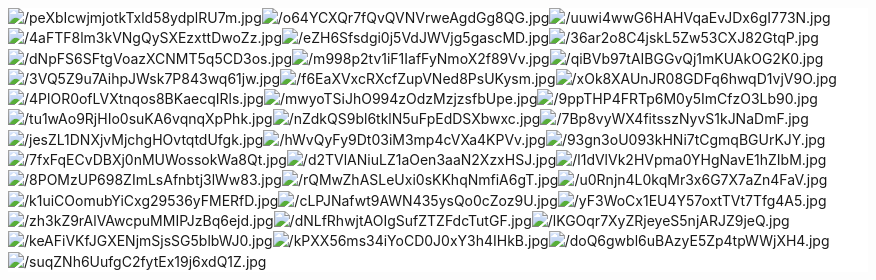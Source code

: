 <img src="https://image.tmdb.org/t/p/original/peXbIcwjmjotkTxld58ydplRU7m.jpg" alt="/peXbIcwjmjotkTxld58ydplRU7m.jpg" title="/peXbIcwjmjotkTxld58ydplRU7m.jpg"><img src="https://image.tmdb.org/t/p/original/o64YCXQr7fQvQVNVrweAgdGg8QG.jpg" alt="/o64YCXQr7fQvQVNVrweAgdGg8QG.jpg" title="/o64YCXQr7fQvQVNVrweAgdGg8QG.jpg"><img src="https://image.tmdb.org/t/p/original/uuwi4wwG6HAHVqaEvJDx6gI773N.jpg" alt="/uuwi4wwG6HAHVqaEvJDx6gI773N.jpg" title="/uuwi4wwG6HAHVqaEvJDx6gI773N.jpg"><img src="https://image.tmdb.org/t/p/original/4aFTF8lm3kVNgQySXEzxttDwoZz.jpg" alt="/4aFTF8lm3kVNgQySXEzxttDwoZz.jpg" title="/4aFTF8lm3kVNgQySXEzxttDwoZz.jpg"><img src="https://image.tmdb.org/t/p/original/eZH6Sfsdgi0j5VdJWVjg5gascMD.jpg" alt="/eZH6Sfsdgi0j5VdJWVjg5gascMD.jpg" title="/eZH6Sfsdgi0j5VdJWVjg5gascMD.jpg"><img src="https://image.tmdb.org/t/p/original/36ar2o8C4jskL5Zw53CXJ82GtqP.jpg" alt="/36ar2o8C4jskL5Zw53CXJ82GtqP.jpg" title="/36ar2o8C4jskL5Zw53CXJ82GtqP.jpg"><img src="https://image.tmdb.org/t/p/original/dNpFS6SFtgVoazXCNMT5q5CD3os.jpg" alt="/dNpFS6SFtgVoazXCNMT5q5CD3os.jpg" title="/dNpFS6SFtgVoazXCNMT5q5CD3os.jpg"><img src="https://image.tmdb.org/t/p/original/m998p2tv1iF1IafFyNmoX2f89Vv.jpg" alt="/m998p2tv1iF1IafFyNmoX2f89Vv.jpg" title="/m998p2tv1iF1IafFyNmoX2f89Vv.jpg"><img src="https://image.tmdb.org/t/p/original/qiBVb97tAIBGGvQj1mKUAkOG2K0.jpg" alt="/qiBVb97tAIBGGvQj1mKUAkOG2K0.jpg" title="/qiBVb97tAIBGGvQj1mKUAkOG2K0.jpg"><img src="https://image.tmdb.org/t/p/original/3VQ5Z9u7AihpJWsk7P843wq61jw.jpg" alt="/3VQ5Z9u7AihpJWsk7P843wq61jw.jpg" title="/3VQ5Z9u7AihpJWsk7P843wq61jw.jpg"><img src="https://image.tmdb.org/t/p/original/f6EaXVxcRXcfZupVNed8PsUKysm.jpg" alt="/f6EaXVxcRXcfZupVNed8PsUKysm.jpg" title="/f6EaXVxcRXcfZupVNed8PsUKysm.jpg"><img src="https://image.tmdb.org/t/p/original/xOk8XAUnJR08GDFq6hwqD1vjV9O.jpg" alt="/xOk8XAUnJR08GDFq6hwqD1vjV9O.jpg" title="/xOk8XAUnJR08GDFq6hwqD1vjV9O.jpg"><img src="https://image.tmdb.org/t/p/original/4PlOR0ofLVXtnqos8BKaecqIRls.jpg" alt="/4PlOR0ofLVXtnqos8BKaecqIRls.jpg" title="/4PlOR0ofLVXtnqos8BKaecqIRls.jpg"><img src="https://image.tmdb.org/t/p/original/mwyoTSiJhO994zOdzMzjzsfbUpe.jpg" alt="/mwyoTSiJhO994zOdzMzjzsfbUpe.jpg" title="/mwyoTSiJhO994zOdzMzjzsfbUpe.jpg"><img src="https://image.tmdb.org/t/p/original/9ppTHP4FRTp6M0y5ImCfzO3Lb90.jpg" alt="/9ppTHP4FRTp6M0y5ImCfzO3Lb90.jpg" title="/9ppTHP4FRTp6M0y5ImCfzO3Lb90.jpg"><img src="https://image.tmdb.org/t/p/original/tu1wAo9RjHIo0suKA6vqnqXpPhk.jpg" alt="/tu1wAo9RjHIo0suKA6vqnqXpPhk.jpg" title="/tu1wAo9RjHIo0suKA6vqnqXpPhk.jpg"><img src="https://image.tmdb.org/t/p/original/nZdkQS9bl6tklN5uFpEdDSXbwxc.jpg" alt="/nZdkQS9bl6tklN5uFpEdDSXbwxc.jpg" title="/nZdkQS9bl6tklN5uFpEdDSXbwxc.jpg"><img src="https://image.tmdb.org/t/p/original/7Bp8vyWX4fitsszNyvS1kJNaDmF.jpg" alt="/7Bp8vyWX4fitsszNyvS1kJNaDmF.jpg" title="/7Bp8vyWX4fitsszNyvS1kJNaDmF.jpg"><img src="https://image.tmdb.org/t/p/original/jesZL1DNXjvMjchgHOvtqtdUfgk.jpg" alt="/jesZL1DNXjvMjchgHOvtqtdUfgk.jpg" title="/jesZL1DNXjvMjchgHOvtqtdUfgk.jpg"><img src="https://image.tmdb.org/t/p/original/hWvQyFy9Dt03iM3mp4cVXa4KPVv.jpg" alt="/hWvQyFy9Dt03iM3mp4cVXa4KPVv.jpg" title="/hWvQyFy9Dt03iM3mp4cVXa4KPVv.jpg"><img src="https://image.tmdb.org/t/p/original/93gn3oU093kHNi7tCgmqBGUrKJY.jpg" alt="/93gn3oU093kHNi7tCgmqBGUrKJY.jpg" title="/93gn3oU093kHNi7tCgmqBGUrKJY.jpg"><img src="https://image.tmdb.org/t/p/original/7fxFqECvDBXj0nMUWossokWa8Qt.jpg" alt="/7fxFqECvDBXj0nMUWossokWa8Qt.jpg" title="/7fxFqECvDBXj0nMUWossokWa8Qt.jpg"><img src="https://image.tmdb.org/t/p/original/d2TVlANiuLZ1aOen3aaN2XzxHSJ.jpg" alt="/d2TVlANiuLZ1aOen3aaN2XzxHSJ.jpg" title="/d2TVlANiuLZ1aOen3aaN2XzxHSJ.jpg"><img src="https://image.tmdb.org/t/p/original/l1dVlVk2HVpma0YHgNavE1hZIbM.jpg" alt="/l1dVlVk2HVpma0YHgNavE1hZIbM.jpg" title="/l1dVlVk2HVpma0YHgNavE1hZIbM.jpg"><img src="https://image.tmdb.org/t/p/original/8POMzUP698ZImLsAfnbtj3lWw83.jpg" alt="/8POMzUP698ZImLsAfnbtj3lWw83.jpg" title="/8POMzUP698ZImLsAfnbtj3lWw83.jpg"><img src="https://image.tmdb.org/t/p/original/rQMwZhASLeUxi0sKKhqNmfiA6gT.jpg" alt="/rQMwZhASLeUxi0sKKhqNmfiA6gT.jpg" title="/rQMwZhASLeUxi0sKKhqNmfiA6gT.jpg"><img src="https://image.tmdb.org/t/p/original/u0Rnjn4L0kqMr3x6G7X7aZn4FaV.jpg" alt="/u0Rnjn4L0kqMr3x6G7X7aZn4FaV.jpg" title="/u0Rnjn4L0kqMr3x6G7X7aZn4FaV.jpg"><img src="https://image.tmdb.org/t/p/original/k1uiCOomubYiCxg29536yFMERfD.jpg" alt="/k1uiCOomubYiCxg29536yFMERfD.jpg" title="/k1uiCOomubYiCxg29536yFMERfD.jpg"><img src="https://image.tmdb.org/t/p/original/cLPJNafwt9AWN435ysQo0cZoz9U.jpg" alt="/cLPJNafwt9AWN435ysQo0cZoz9U.jpg" title="/cLPJNafwt9AWN435ysQo0cZoz9U.jpg"><img src="https://image.tmdb.org/t/p/original/yF3WoCx1EU4Y57oxtTVt7Tfg4A5.jpg" alt="/yF3WoCx1EU4Y57oxtTVt7Tfg4A5.jpg" title="/yF3WoCx1EU4Y57oxtTVt7Tfg4A5.jpg"><img src="https://image.tmdb.org/t/p/original/zh3kZ9rAlVAwcpuMMIPJzBq6ejd.jpg" alt="/zh3kZ9rAlVAwcpuMMIPJzBq6ejd.jpg" title="/zh3kZ9rAlVAwcpuMMIPJzBq6ejd.jpg"><img src="https://image.tmdb.org/t/p/original/dNLfRhwjtAOIgSufZTZFdcTutGF.jpg" alt="/dNLfRhwjtAOIgSufZTZFdcTutGF.jpg" title="/dNLfRhwjtAOIgSufZTZFdcTutGF.jpg"><img src="https://image.tmdb.org/t/p/original/lKGOqr7XyZRjeyeS5njARJZ9jeQ.jpg" alt="/lKGOqr7XyZRjeyeS5njARJZ9jeQ.jpg" title="/lKGOqr7XyZRjeyeS5njARJZ9jeQ.jpg"><img src="https://image.tmdb.org/t/p/original/keAFiVKfJGXENjmSjsSG5blbWJ0.jpg" alt="/keAFiVKfJGXENjmSjsSG5blbWJ0.jpg" title="/keAFiVKfJGXENjmSjsSG5blbWJ0.jpg"><img src="https://image.tmdb.org/t/p/original/kPXX56ms34iYoCD0J0xY3h4IHkB.jpg" alt="/kPXX56ms34iYoCD0J0xY3h4IHkB.jpg" title="/kPXX56ms34iYoCD0J0xY3h4IHkB.jpg"><img src="https://image.tmdb.org/t/p/original/doQ6gwbl6uBAzyE5Zp4tpWWjXH4.jpg" alt="/doQ6gwbl6uBAzyE5Zp4tpWWjXH4.jpg" title="/doQ6gwbl6uBAzyE5Zp4tpWWjXH4.jpg"><img src="https://image.tmdb.org/t/p/original/suqZNh6UufgC2fytEx19j6xdQ1Z.jpg" alt="/suqZNh6UufgC2fytEx19j6xdQ1Z.jpg" title="/suqZNh6UufgC2fytEx19j6xdQ1Z.jpg">